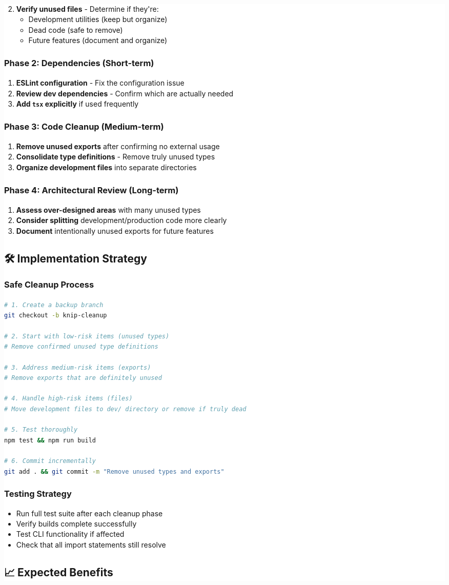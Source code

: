 2. **Verify unused files** - Determine if they're:
   - Development utilities (keep but organize)
   - Dead code (safe to remove)
   - Future features (document and organize)

### **Phase 2: Dependencies (Short-term)**
1. **ESLint configuration** - Fix the configuration issue
2. **Review dev dependencies** - Confirm which are actually needed
3. **Add `tsx` explicitly** if used frequently

### **Phase 3: Code Cleanup (Medium-term)**
1. **Remove unused exports** after confirming no external usage
2. **Consolidate type definitions** - Remove truly unused types
3. **Organize development files** into separate directories

### **Phase 4: Architectural Review (Long-term)**
1. **Assess over-designed areas** with many unused types
2. **Consider splitting** development/production code more clearly
3. **Document** intentionally unused exports for future features

## 🛠️ **Implementation Strategy**

### **Safe Cleanup Process**
```bash
# 1. Create a backup branch
git checkout -b knip-cleanup

# 2. Start with low-risk items (unused types)
# Remove confirmed unused type definitions

# 3. Address medium-risk items (exports)
# Remove exports that are definitely unused

# 4. Handle high-risk items (files)
# Move development files to dev/ directory or remove if truly dead

# 5. Test thoroughly
npm test && npm run build

# 6. Commit incrementally
git add . && git commit -m "Remove unused types and exports"
```

### **Testing Strategy**
- Run full test suite after each cleanup phase
- Verify builds complete successfully
- Test CLI functionality if affected
- Check that all import statements still resolve

## 📈 **Expected Benefits**
